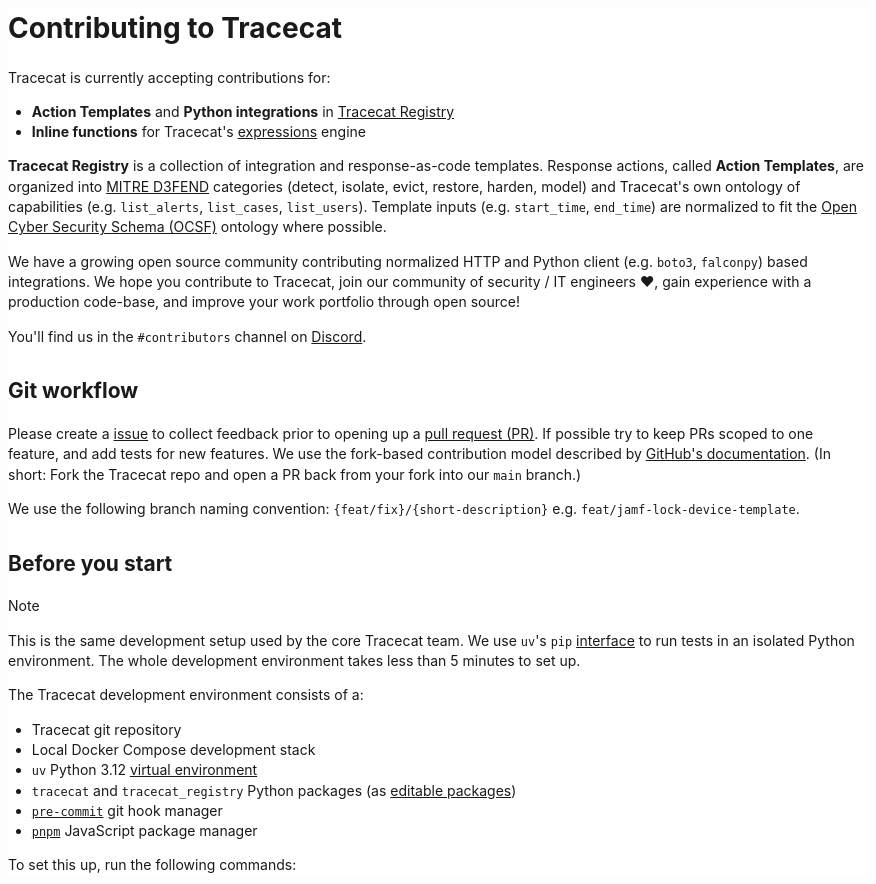 # Contributing to Tracecat

Tracecat is currently accepting contributions for:
- **Action Templates** and **Python integrations** in [Tracecat Registry](https://docs.tracecat.com/integrations/overview)
- **Inline functions** for Tracecat's [expressions](https://docs.tracecat.com/quickstart/expressions) engine

**Tracecat Registry** is a collection of integration and response-as-code templates. Response actions, called **Action Templates**, are organized into [MITRE D3FEND](https://d3fend.mitre.org/) categories (detect, isolate, evict, restore, harden, model) and Tracecat's own ontology of capabilities (e.g. `list_alerts`, `list_cases`, `list_users`).
Template inputs (e.g. `start_time`, `end_time`) are normalized to fit the [Open Cyber Security Schema (OCSF)](https://schema.ocsf.io/) ontology where possible.

We have a growing open source community contributing normalized HTTP and Python client (e.g. `boto3`, `falconpy`) based integrations.
We hope you contribute to Tracecat, join our community of security / IT engineers :heart:, gain experience with a production code-base, and improve your work portfolio through open source!

You'll find us in the `#contributors` channel on [Discord](https://discord.gg/H4XZwsYzY4).

## Git workflow

Please create a [issue](https://github.com/TracecatHQ/tracecat/issues) to collect feedback prior to opening up a [pull request (PR)](https://github.com/TracecatHQ/tracecat/pulls). If possible try to keep PRs scoped to one feature, and add tests for new features. We use the fork-based contribution model described by [GitHub's documentation](https://docs.github.com/en/get-started/exploring-projects-on-github/contributing-to-a-project).
(In short: Fork the Tracecat repo and open a PR back from your fork into our `main` branch.)

We use the following branch naming convention: `{feat/fix}/{short-description}` e.g. `feat/jamf-lock-device-template`.

## Before you start

> [!NOTE]
> This is the same development setup used by the core Tracecat team.
> We use `uv`'s `pip` [interface](https://docs.astral.sh/uv/pip/) to run tests in an isolated Python environment.
> The whole development environment takes less than 5 minutes to set up.

The Tracecat development environment consists of a:

- Tracecat git repository
- Local Docker Compose development stack
- `uv` Python 3.12 [virtual environment](https://docs.astral.sh/uv/pip/environments/)
- `tracecat` and `tracecat_registry` Python packages (as [editable packages](https://setuptools.pypa.io/en/latest/userguide/development_mode.html))
- [`pre-commit`](https://pre-commit.com/) git hook manager
- [`pnpm`](https://pnpm.io/) JavaScript package manager

To set this up, run the following commands:

